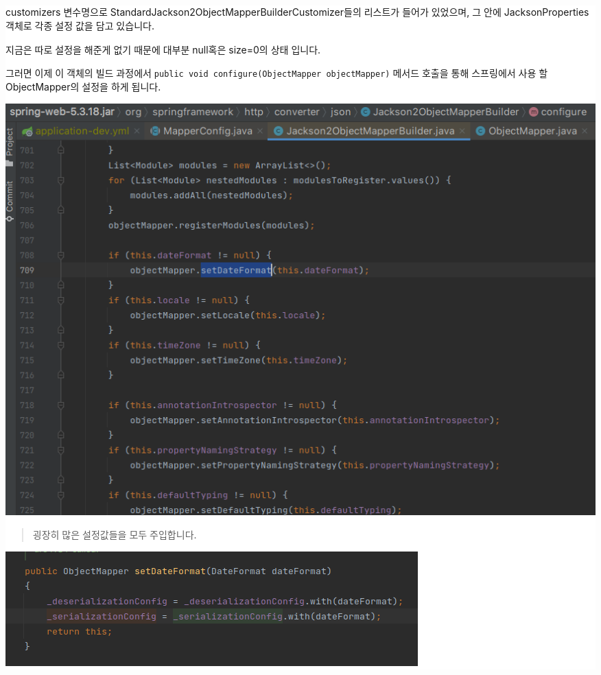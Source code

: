 customizers 변수명으로 StandardJackson2ObjectMapperBuilderCustomizer들의 리스트가 들어가 있었으며, 그 안에  JacksonProperties 객체로 각종 설정 값을 담고 있습니다.

지금은 따로 설정을 해준게 없기 때문에 대부분 null혹은 size=0의 상태 입니다.

그러면 이제 이 객체의 빌드 과정에서 `public void configure(ObjectMapper objectMapper)` 메서드 호출을 통해 스프링에서 사용 할 ObjectMapper의 설정을 하게 됩니다.

![image-20220428163212195](https://raw.githubusercontent.com/Shane-Park/mdblog/main/backend/spring/springboot-json-date.assets/image-20220428163212195.png)

> 굉장히 많은 설정값들을 모두 주입합니다.

![image-20220428163316744](https://raw.githubusercontent.com/Shane-Park/mdblog/main/backend/spring/springboot-json-date.assets/image-20220428163316744.png)
